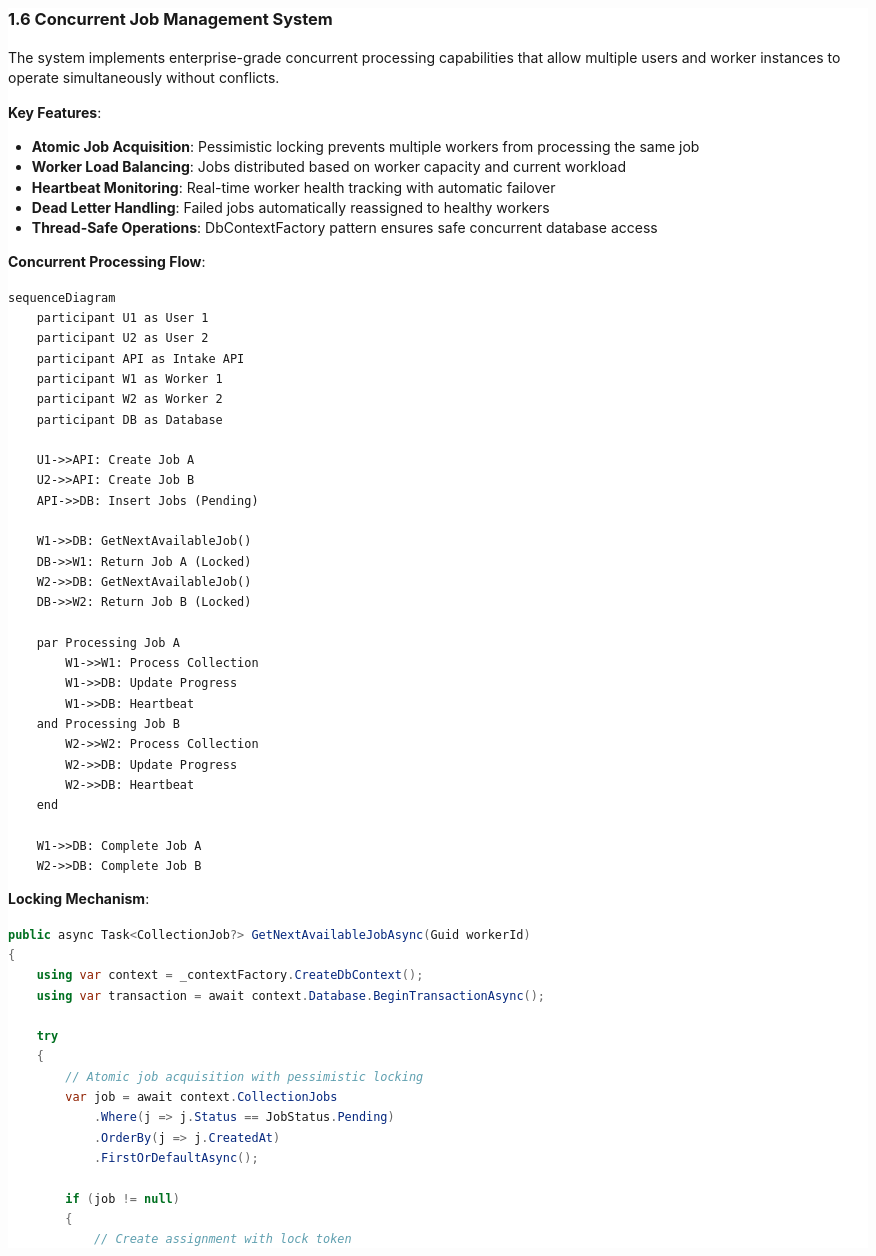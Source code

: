 ### 1.6 Concurrent Job Management System

The system implements enterprise-grade concurrent processing capabilities that allow multiple users and worker instances to operate simultaneously without conflicts.

**Key Features**:

- **Atomic Job Acquisition**: Pessimistic locking prevents multiple workers from processing the same job
- **Worker Load Balancing**: Jobs distributed based on worker capacity and current workload
- **Heartbeat Monitoring**: Real-time worker health tracking with automatic failover
- **Dead Letter Handling**: Failed jobs automatically reassigned to healthy workers
- **Thread-Safe Operations**: DbContextFactory pattern ensures safe concurrent database access

**Concurrent Processing Flow**:

```mermaid
sequenceDiagram
    participant U1 as User 1
    participant U2 as User 2
    participant API as Intake API
    participant W1 as Worker 1
    participant W2 as Worker 2
    participant DB as Database

    U1->>API: Create Job A
    U2->>API: Create Job B
    API->>DB: Insert Jobs (Pending)

    W1->>DB: GetNextAvailableJob()
    DB->>W1: Return Job A (Locked)
    W2->>DB: GetNextAvailableJob()
    DB->>W2: Return Job B (Locked)

    par Processing Job A
        W1->>W1: Process Collection
        W1->>DB: Update Progress
        W1->>DB: Heartbeat
    and Processing Job B
        W2->>W2: Process Collection
        W2->>DB: Update Progress
        W2->>DB: Heartbeat
    end

    W1->>DB: Complete Job A
    W2->>DB: Complete Job B
```

**Locking Mechanism**:

```csharp
public async Task<CollectionJob?> GetNextAvailableJobAsync(Guid workerId)
{
    using var context = _contextFactory.CreateDbContext();
    using var transaction = await context.Database.BeginTransactionAsync();

    try
    {
        // Atomic job acquisition with pessimistic locking
        var job = await context.CollectionJobs
            .Where(j => j.Status == JobStatus.Pending)
            .OrderBy(j => j.CreatedAt)
            .FirstOrDefaultAsync();

        if (job != null)
        {
            // Create assignment with lock token
```
